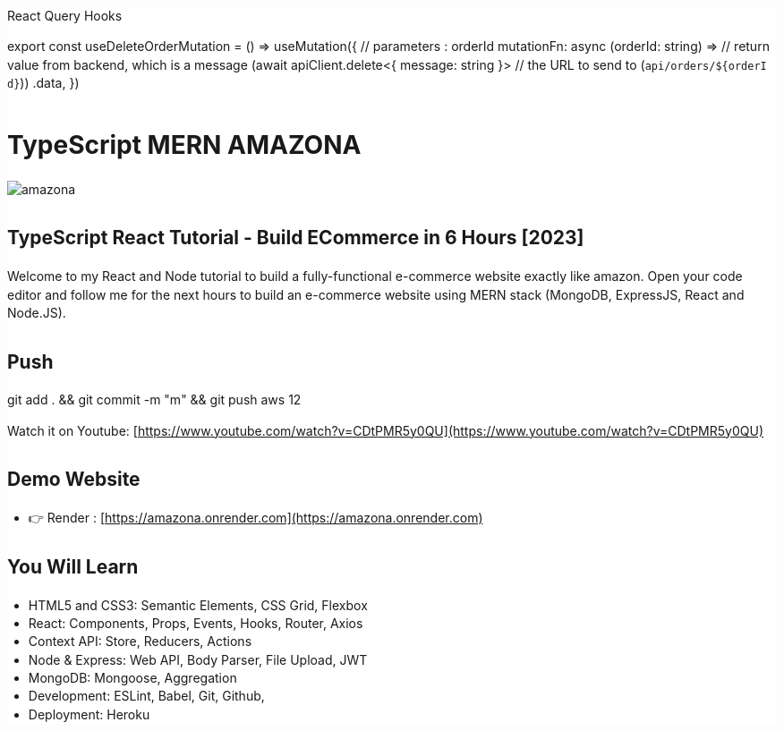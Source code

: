React Query Hooks 

export const useDeleteOrderMutation = () =>
  useMutation({
       // parameters : orderId 
    mutationFn: async (orderId: string) =>
          // return value from backend, which is a message 
      (await apiClient.delete<{ message: string }>
      // the URL to send to 
      (`api/orders/${orderId}`))
        .data,
  })











# TypeScript MERN AMAZONA

![amazona](/frontend/public/images/amazona.jpg)

## TypeScript React Tutorial - Build ECommerce in 6 Hours [2023]

Welcome to my React and Node tutorial to build a fully-functional e-commerce website exactly like amazon. Open your code editor and follow me for the next hours to build an e-commerce website using MERN stack (MongoDB, ExpressJS, React and Node.JS).

## Push

git add . && git commit -m "m" && git push aws
12

Watch it on Youtube:
[https://www.youtube.com/watch?v=CDtPMR5y0QU](https://www.youtube.com/watch?v=CDtPMR5y0QU)

## Demo Website

- 👉 Render : [https://amazona.onrender.com](https://amazona.onrender.com)

## You Will Learn

- HTML5 and CSS3: Semantic Elements, CSS Grid, Flexbox
- React: Components, Props, Events, Hooks, Router, Axios
- Context API: Store, Reducers, Actions
- Node & Express: Web API, Body Parser, File Upload, JWT
- MongoDB: Mongoose, Aggregation
- Development: ESLint, Babel, Git, Github,
- Deployment: Heroku
